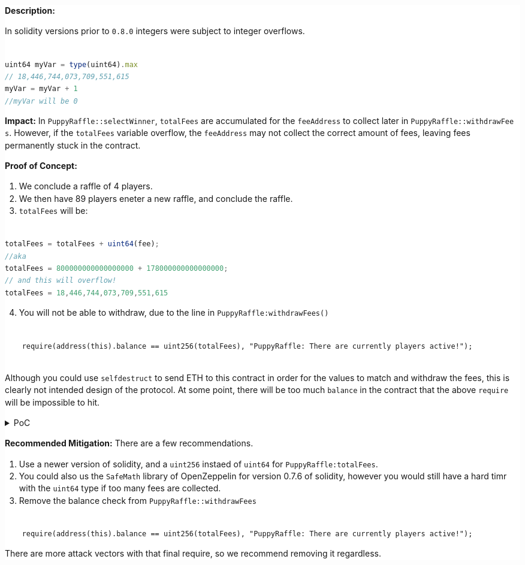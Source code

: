 **Description:** 

In solidity versions prior to `0.8.0` integers were subject to integer overflows.

```javascript

uint64 myVar = type(uint64).max
// 18,446,744,073,709,551,615
myVar = myVar + 1
//myVar will be 0

```

**Impact:** In `PuppyRaffle::selectWinner`, `totalFees` are accumulated for the `feeAddress` to collect later in `PuppyRaffle::withdrawFees`. However, if the `totalFees` variable overflow, the `feeAddress` may not collect the correct amount of fees, leaving fees permanently stuck in the contract.

**Proof of Concept:**

1. We conclude a raffle of 4 players.
2. We then have 89 players eneter a new raffle, and conclude the raffle.
3. `totalFees` will be:

```javascript

totalFees = totalFees + uint64(fee);
//aka
totalFees = 800000000000000000 + 178000000000000000; 
// and this will overflow!
totalFees = 18,446,744,073,709,551,615

```
4. You will not be able to withdraw, due to the line in `PuppyRaffle:withdrawFees()`

```

    require(address(this).balance == uint256(totalFees), "PuppyRaffle: There are currently players active!");


```

Although you could use `selfdestruct` to send ETH to this contract in order for the values to match and withdraw the fees, this is clearly not intended design of the protocol. At some point, there will be too much `balance` in the contract that the above `require` will be impossible to hit.


<details><summary> PoC </summary></details>


**Recommended Mitigation:** There are a few recommendations.

1. Use a newer version of solidity, and a `uint256` instaed of `uint64` for `PuppyRaffle:totalFees`.
2. You could also us the `SafeMath` library of OpenZeppelin for version 0.7.6 of solidity, however you would still have a hard timr with the `uint64` type if too many fees are collected.
3. Remove the balance check from `PuppyRaffle::withdrawFees`

```diff

    require(address(this).balance == uint256(totalFees), "PuppyRaffle: There are currently players active!");


```
There are more attack vectors with that final require, so we recommend removing it regardless. 
